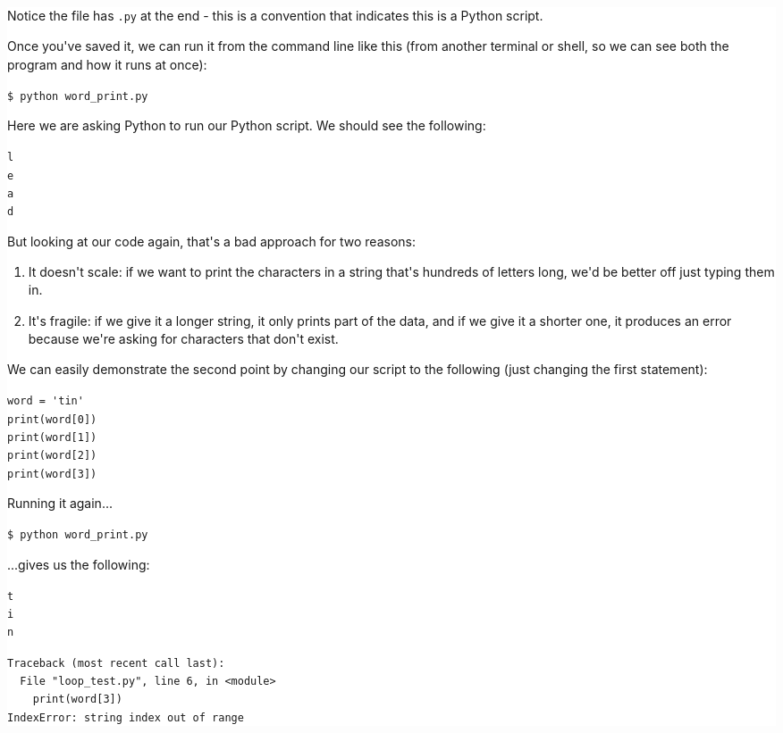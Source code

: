 Notice the file has `.py` at the end - this is a convention that indicates this
is a Python script.

Once you've saved it, we can run it from the command line like this (from another terminal or shell, so we can see both the program and how it runs at once):

~~~ {.bash}
$ python word_print.py
~~~

Here we are asking Python to run our Python script. We should see the following:

~~~ {.output}
l
e
a
d
~~~

But looking at our code again, that's a bad approach for two reasons:

1.  It doesn't scale:
    if we want to print the characters in a string that's hundreds of
    letters long, we'd be better off just typing them in.

2.  It's fragile:
    if we give it a longer string,
    it only prints part of the data,
    and if we give it a shorter one,
    it produces an error because we're asking for characters that don't exist.

We can easily demonstrate the second point by changing our script to the following (just changing the first statement):

~~~ {.python}
word = 'tin'
print(word[0])
print(word[1])
print(word[2])
print(word[3])
~~~

Running it again...

~~~ {.bash}
$ python word_print.py
~~~

...gives us the following:

~~~ {.output}
t
i
n
~~~
~~~ {.error}
Traceback (most recent call last):
  File "loop_test.py", line 6, in <module>
    print(word[3])
IndexError: string index out of range
~~~
